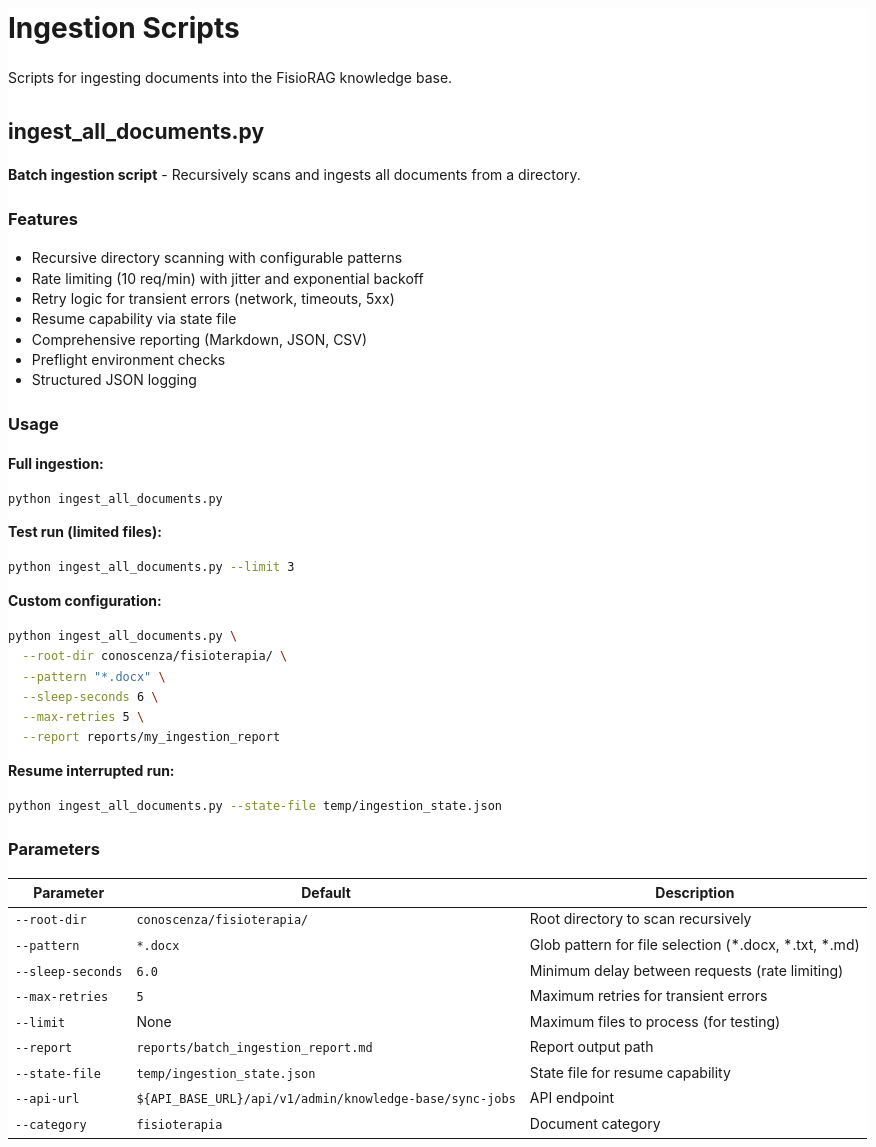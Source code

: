 # Ingestion Scripts

Scripts for ingesting documents into the FisioRAG knowledge base.

## ingest_all_documents.py

**Batch ingestion script** - Recursively scans and ingests all documents from a directory.

### Features
- Recursive directory scanning with configurable patterns
- Rate limiting (10 req/min) with jitter and exponential backoff
- Retry logic for transient errors (network, timeouts, 5xx)
- Resume capability via state file
- Comprehensive reporting (Markdown, JSON, CSV)
- Preflight environment checks
- Structured JSON logging

### Usage

**Full ingestion:**
```bash
python ingest_all_documents.py
```

**Test run (limited files):**
```bash
python ingest_all_documents.py --limit 3
```

**Custom configuration:**
```bash
python ingest_all_documents.py \
  --root-dir conoscenza/fisioterapia/ \
  --pattern "*.docx" \
  --sleep-seconds 6 \
  --max-retries 5 \
  --report reports/my_ingestion_report
```

**Resume interrupted run:**
```bash
python ingest_all_documents.py --state-file temp/ingestion_state.json
```

### Parameters

| Parameter | Default | Description |
|-----------|---------|-------------|
| `--root-dir` | `conoscenza/fisioterapia/` | Root directory to scan recursively |
| `--pattern` | `*.docx` | Glob pattern for file selection (*.docx, *.txt, *.md) |
| `--sleep-seconds` | `6.0` | Minimum delay between requests (rate limiting) |
| `--max-retries` | `5` | Maximum retries for transient errors |
| `--limit` | None | Maximum files to process (for testing) |
| `--report` | `reports/batch_ingestion_report.md` | Report output path |
| `--state-file` | `temp/ingestion_state.json` | State file for resume capability |
| `--api-url` | `${API_BASE_URL}/api/v1/admin/knowledge-base/sync-jobs` | API endpoint |
| `--category` | `fisioterapia` | Document category |
